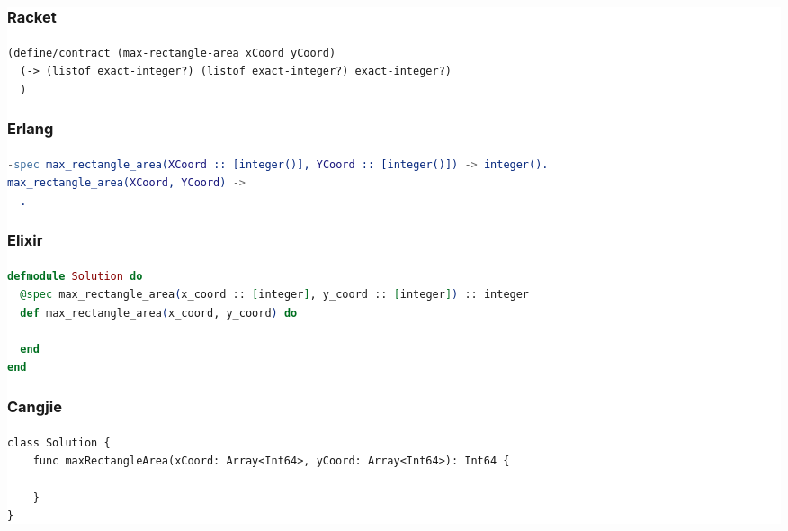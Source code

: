 ### Racket

```racket
(define/contract (max-rectangle-area xCoord yCoord)
  (-> (listof exact-integer?) (listof exact-integer?) exact-integer?)
  )
```

### Erlang

```erlang
-spec max_rectangle_area(XCoord :: [integer()], YCoord :: [integer()]) -> integer().
max_rectangle_area(XCoord, YCoord) ->
  .
```

### Elixir

```elixir
defmodule Solution do
  @spec max_rectangle_area(x_coord :: [integer], y_coord :: [integer]) :: integer
  def max_rectangle_area(x_coord, y_coord) do
    
  end
end
```

### Cangjie

```cangjie
class Solution {
    func maxRectangleArea(xCoord: Array<Int64>, yCoord: Array<Int64>): Int64 {

    }
}
```

